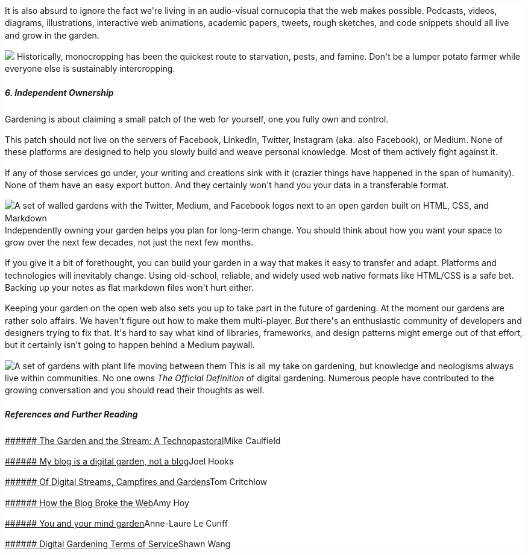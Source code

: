 It is also absurd to ignore the fact we're living in an audio-visual cornucopia that the web makes possible. Podcasts, videos, diagrams, illustrations, interactive web animations, academic papers, tweets, rough sketches, and code snippets should all live and grow in the garden.

![](https://res.cloudinary.com/dxj9qr5gj/image/upload/c_scale,f_auto,q_auto:good,w_1000/v1621781288/maggieappleton.com/notes/garden-history/intercropping-garden_shrink_mx6nx8.png)
Historically, monocropping has been the quickest route to starvation, pests, and famine. Don't be a lumper potato farmer while everyone else is sustainably intercropping.

##### 6. Independent Ownership

Gardening is about claiming a small patch of the web for yourself, one you fully own and control.

This patch should not live on the servers of Facebook, LinkedIn, Twitter, Instagram (aka. also Facebook), or Medium. None of these platforms are designed to help you slowly build and weave personal knowledge. Most of them actively fight against it.

If any of those services go under, your writing and creations sink with it (crazier things have happened in the span of humanity). None of them have an easy export button. And they certainly won't hand you your data in a transferable format.

![A set of walled gardens with the Twitter, Medium, and Facebook logos next to an open garden built on HTML, CSS, and Markdown](https://res.cloudinary.com/dxj9qr5gj/image/upload/c_scale,f_auto,q_auto:good,w_1000/v1622210536/maggieappleton.com/notes/garden-history/interoperable_shrink_vmtvx6.png)
Independently owning your garden helps you plan for long-term change. You should think about how you want your space to grow over the next few decades, not just the next few months.

If you give it a bit of forethought, you can build your garden in a way that makes it easy to transfer and adapt. Platforms and technologies will inevitably change. Using old-school, reliable, and widely used web native formats like HTML/CSS is a safe bet. Backing up your notes as flat markdown files won't hurt either.

Keeping your garden on the open web also sets you up to take part in the future of gardening. At the moment our gardens are rather solo affairs. We haven't figure out how to make them multi-player. *But* there's an enthusiastic community of developers and designers trying to fix that. It's hard to say what kind of libraries, frameworks, and design patterns might emerge out of that effort, but it certainly isn't going to happen behind a Medium paywall.

![A set of gardens with plant life moving between them](https://res.cloudinary.com/dxj9qr5gj/image/upload/c_scale,f_auto,q_auto:good,w_1000/v1622210536/maggieappleton.com/notes/garden-history/shared-gardens_shrink_xin7qm.png)
This is all my take on gardening, but knowledge and neologisms always live within communities. No one owns *The Official Definition* of digital gardening. Numerous people have contributed to the growing conversation and you should read their thoughts as well.

##### References and Further Reading

[###### The Garden and the Stream: A Technopastoral](https://hapgood.us/2015/10/17/the-garden-and-the-stream-a-technopastoral/)Mike Caulfield

[###### My blog is a digital garden, not a blog](https://joelhooks.com/digital-garden)Joel Hooks

[###### Of Digital Streams, Campfires and Gardens](https://tomcritchlow.com/2018/10/10/of-gardens-and-wikis/)Tom Critchlow

[###### How the Blog Broke the Web](https://stackingthebricks.com/how-blogs-broke-the-web/)Amy Hoy

[###### You and your mind garden](https://nesslabs.com/mind-garden)Anne-Laure Le Cunff

[###### Digital Gardening Terms of Service](https://www.swyx.io/writing/digital-garden-tos/)Shawn Wang
